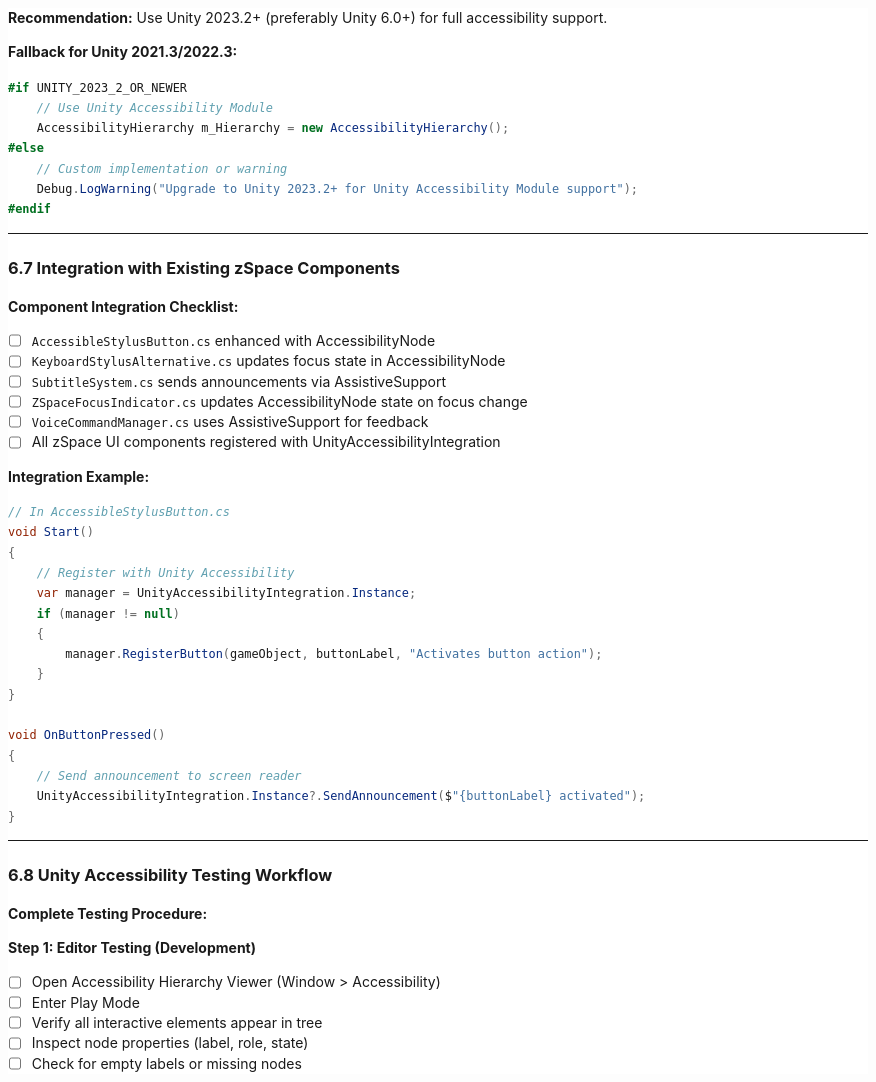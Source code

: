 **Recommendation:** Use Unity 2023.2+ (preferably Unity 6.0+) for full accessibility support.

**Fallback for Unity 2021.3/2022.3:**
```csharp
#if UNITY_2023_2_OR_NEWER
    // Use Unity Accessibility Module
    AccessibilityHierarchy m_Hierarchy = new AccessibilityHierarchy();
#else
    // Custom implementation or warning
    Debug.LogWarning("Upgrade to Unity 2023.2+ for Unity Accessibility Module support");
#endif
```

---

### 6.7 Integration with Existing zSpace Components

**Component Integration Checklist:**
- [ ] `AccessibleStylusButton.cs` enhanced with AccessibilityNode
- [ ] `KeyboardStylusAlternative.cs` updates focus state in AccessibilityNode
- [ ] `SubtitleSystem.cs` sends announcements via AssistiveSupport
- [ ] `ZSpaceFocusIndicator.cs` updates AccessibilityNode state on focus change
- [ ] `VoiceCommandManager.cs` uses AssistiveSupport for feedback
- [ ] All zSpace UI components registered with UnityAccessibilityIntegration

**Integration Example:**
```csharp
// In AccessibleStylusButton.cs
void Start()
{
    // Register with Unity Accessibility
    var manager = UnityAccessibilityIntegration.Instance;
    if (manager != null)
    {
        manager.RegisterButton(gameObject, buttonLabel, "Activates button action");
    }
}

void OnButtonPressed()
{
    // Send announcement to screen reader
    UnityAccessibilityIntegration.Instance?.SendAnnouncement($"{buttonLabel} activated");
}
```

---

### 6.8 Unity Accessibility Testing Workflow

**Complete Testing Procedure:**

**Step 1: Editor Testing (Development)**
- [ ] Open Accessibility Hierarchy Viewer (Window > Accessibility)
- [ ] Enter Play Mode
- [ ] Verify all interactive elements appear in tree
- [ ] Inspect node properties (label, role, state)
- [ ] Check for empty labels or missing nodes

